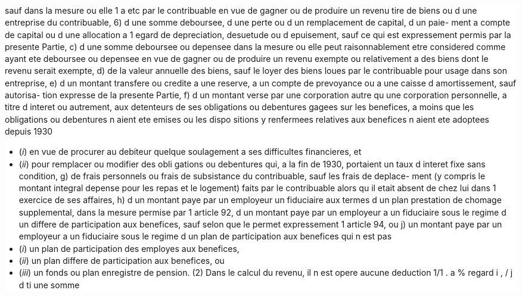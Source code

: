 sauf dans la mesure ou elle 1 a etc par le
contribuable en vue de gagner ou de
produire un revenu tire de biens ou d une
entreprise du contribuable,
6) d une somme deboursee, d une perte ou
d un remplacement de capital, d un paie-
ment a compte de capital ou d une allocation
a 1 egard de depreciation, desuetude ou
d epuisement, sauf ce qui est expressement
permis par la presente Partie,
c) d une somme deboursee ou depensee
dans la mesure ou elle peut raisonnablement
etre considered comme ayant ete deboursee
ou depensee en vue de gagner ou de
produire un revenu exempte ou relativement
a des biens dont le revenu serait exempte,
d) de la valeur annuelle des biens, sauf le
loyer des biens loues par le contribuable
pour usage dans son entreprise,
e) d un montant transfere ou credite a une
reserve, a un compte de prevoyance ou a
une caisse d amortissement, sauf autorisa-
tion expresse de la presente Partie,
f) d un montant verse par une corporation
autre qu une corporation personnelle, a titre
d interet ou autrement, aux detenteurs de
ses obligations ou debentures gagees sur les
benefices, a moins que les obligations ou
debentures n aient ete emises ou les dispo
sitions y renfermees relatives aux benefices
n aient ete adoptees depuis 1930
  * (_i_) en vue de procurer au debiteur quelque
soulagement a ses difficultes financieres,
et
  * (_ii_) pour remplacer ou modifier des obli
gations ou debentures qui, a la fin de
1930, portaient un taux d interet fixe sans
condition,
g) de frais personnels ou frais de subsistance
du contribuable, sauf les frais de deplace-
ment (y compris le montant integral depense
pour les repas et le logement) faits par le
contribuable alors qu il etait absent de chez
lui dans 1 exercice de ses affaires,
h) d un montant paye par un employeur
un fiduciaire aux termes d un plan
prestation de chomage supplemental,
dans la mesure permise par 1 article 92,
d un montant paye par un employeur a
un fiduciaire sous le regime d un
differe de participation aux benefices, sauf
selon que le permet expressement 1 article
94, ou
j) un montant paye par un employeur a un
fiduciaire sous le regime d un plan de
participation aux benefices qui n est pas
  * (_i_) un plan de participation des employes
aux benefices,
  * (_ii_) un plan differe de participation aux
benefices, ou
  * (_iii_) un fonds ou plan enregistre de
pension.
(2) Dans le calcul du revenu, il n est opere
aucune deduction 1/1 . a % regard i , / j d ti une somme